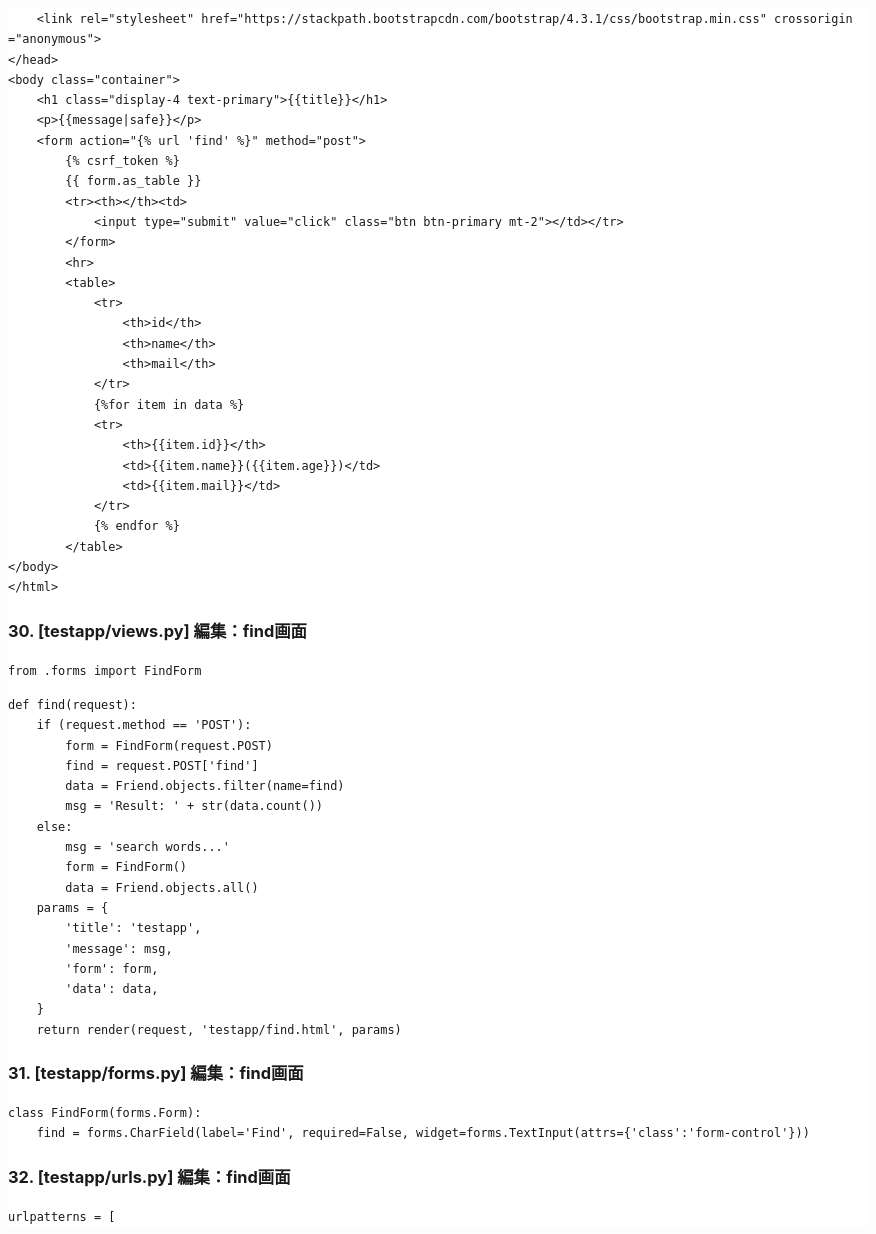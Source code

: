 ```
    <link rel="stylesheet" href="https://stackpath.bootstrapcdn.com/bootstrap/4.3.1/css/bootstrap.min.css" crossorigin="anonymous">
</head>
<body class="container">
    <h1 class="display-4 text-primary">{{title}}</h1>
    <p>{{message|safe}}</p>
    <form action="{% url 'find' %}" method="post">
        {% csrf_token %}
        {{ form.as_table }}
        <tr><th></th><td>
            <input type="submit" value="click" class="btn btn-primary mt-2"></td></tr>
        </form>
        <hr>
        <table>
            <tr>
                <th>id</th>
                <th>name</th>
                <th>mail</th>
            </tr>
            {%for item in data %}
            <tr>
                <th>{{item.id}}</th>
                <td>{{item.name}}({{item.age}})</td>
                <td>{{item.mail}}</td>
            </tr>
            {% endfor %}
        </table>
</body>
</html>
```
### 30. [testapp/views.py] 編集：find画面
```
from .forms import FindForm
```
```
def find(request):
    if (request.method == 'POST'):
        form = FindForm(request.POST)
        find = request.POST['find']
        data = Friend.objects.filter(name=find)
        msg = 'Result: ' + str(data.count())
    else:
        msg = 'search words...'
        form = FindForm()
        data = Friend.objects.all()
    params = {
        'title': 'testapp',
        'message': msg,
        'form': form,
        'data': data,
    }
    return render(request, 'testapp/find.html', params)
```
### 31. [testapp/forms.py] 編集：find画面
```
class FindForm(forms.Form):
    find = forms.CharField(label='Find', required=False, widget=forms.TextInput(attrs={'class':'form-control'}))
```
### 32. [testapp/urls.py] 編集：find画面
```
urlpatterns = [
```